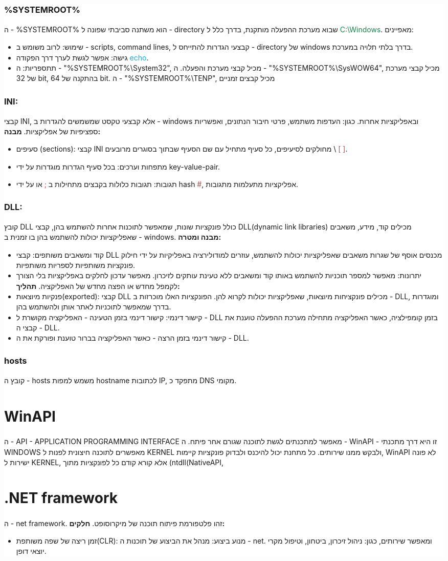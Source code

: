 ### %SYSTEMROOT%
ה - %SYSTEMROOT% הוא משתנה סביבתי שפונה ל - directory שבוא מערכת ההפעלה מותקנת, בדרך כלל ל <span style="color:rgb(25, 133, 74)">C:\Windows</span>. 
מאפיינים:
- שימוש:
לרוב משומש ב - scripts, command lines, קבצעי הגדרות להתייחס ל - directory של windows בדרך בלתי תלויה במערכת.
- גישה:
אפשר לגשת לערך דרך הפקודה <span style="color:rgb(0, 176, 240)">echo</span>.
- תתספריות:
ה - "%SYSTEMROOT%\\System32", מכיל קבצי מערכת והפעלה.
ה - "%SYSTEMROOT%\\SysWOW64", מכיל קבצי מערכת של 32 bit, בהתקנה של 64 bit.
ה - "%SYSTEMROOT%\\TENP", מכיל קבצים זמניים
### INI:
קבצי INI, אלא קבצעי טקסט שמשמשים להגדרות ב - windows ובאפליקציות אחרות. כגון: העדפות משתמש, פרטי חיבור הנתונים, ואפשריות ספציפיות של אפליקציות.
**מבנה:**
- סעיפים (sections):
קבצי INI מחולקים לסיעיפים, כל סעיף מתחיל עם שם הסעיף שבתוך בסוגרים מרובעים \ <span style="color:rgb(223, 58, 58)">[ ]</span>.
* מתפחות וערכים:
בכל סעיף הגדרות מוגדרות על ידי key-value-pair. 
- תגובות:
תגובות כלולות בקבצים מתחילות ב <span style="color:rgb(223, 58, 58)">;</span> או על ידי hash <span style="color:rgb(223, 58, 58)">#</span>, אפליקציות מתעלמות מתגובות.
### DLL:
קובץ DLL כולל פונקציות שונות, שמאפשר לתוכנות אחרות להשתמש בהן,
קבצי DLL(dynamic link libraries) מכילים קוד, מידע, משאבים שאפליקציות יכולות להשתמש בהן בו זמנית ב - windows. 
**מבנה ומטרה:**
- קוד ומשאבים משותפים:
קבצי DLL מכנסים אוסף של שגרות משאבים שאפליקציות יכולות להשתמש, עוזרים למודולירציה באפליקיות על ידי חילוק פונקציות משותפיות לספריות משותפיות.
- יתרונות:
מאפשר למספר תוכניות להשתמש באותו קוד ומשאבים ללא טעינת עותקים לזיכרון. 
מאפשר עדכון לחלקים באפליקציות בלי הצורך לקמפל מחדש או הפצה מחדש של האפליקציה.
**תהליך:**
- פנקיות מיוצאות(exported):
קבצי DLL מכילים פונקציחות מיוצאות, שאפליקציות יכולות לקרוא להן. הפונקציות האלו מוכרזות ב - DLL, ומוגדרות בדרך שמאפשר לתוכניות לאתר אותן ולהשתמש בהן.
- קישור דינמי:
קישור דינמי בזמן הטעינה - האפליקציה מקושרת ל - DLL בזמן קומפילציה, כאשר האפליקציה מתחילה מערכת ההפעלה טוענת את קבצי ה - DLL.
- קישור דינמי בזמן הרצה - כאשר האפליקציה בברור טוענת ופורקת את ה - DLL.
### hosts
קובץ ה - hosts משמש למפות hostname לכתובות IP, מתפקד כ DNS מקומי.
# WinAPI
ה - API - APPLICATION PROGRAMMING INTERFACE מאפשר למתכנתים לגשת לתוכנה שגורם אחר פיתח.
ה - WinAPI - זו היא דרך מתכנתי WINDOWS מאפשרים לתוכנה חיצונית לפנות ל KERNEL ולבקש ממנו שירותים.
כל מתחנת יכול להיכנס ולבדוק פונקציות קיימות, WinAPI לא פונה ישירות ל KERNEL, אלא קורא קודם כל לפונקציות מתוך (ntdll(NativeAPI,
# .NET framework
ה - net framework. זהו פלטפורמת פיתוח תוכנה של מיקרוסופט.
**חלקים:**
- זמן ריצה של שפה משותפת(CLR):
מנוע ביצוע:
מנהל את הביצוע של תוכנות ה - net. ומאפשר שירותים, כגון: ניהול זיכרון, ביטחון, וטיפול מקרי יוצאי דופן.